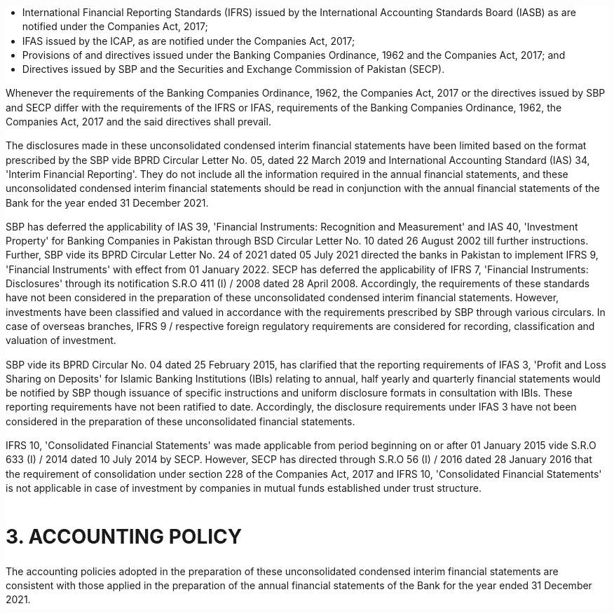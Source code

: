 - International Financial Reporting Standards (IFRS) issued by the International Accounting Standards Board (IASB) as are notified under the Companies Act, 2017;
- IFAS issued by the ICAP, as are notified under the Companies Act, 2017;
- Provisions of and directives issued under the Banking Companies Ordinance, 1962 and the Companies Act, 2017; and
- Directives issued by SBP and the Securities and Exchange Commission of Pakistan (SECP).




Whenever the requirements of the Banking Companies Ordinance, 1962, the Companies Act, 2017 or the directives issued by SBP and SECP differ with the requirements of the IFRS or IFAS, requirements of the Banking Companies Ordinance, 1962, the Companies Act, 2017 and the said directives shall prevail.

The disclosures made in these unconsolidated condensed interim financial statements have been limited based on the format prescribed by the SBP vide BPRD Circular Letter No. 05, dated 22 March 2019 and International Accounting Standard (IAS) 34, 'Interim Financial Reporting'. They do not include all the information required in the annual financial statements, and these unconsolidated condensed interim financial statements should be read in conjunction with the annual financial statements of the Bank for the year ended 31 December 2021.

SBP has deferred the applicability of IAS 39, 'Financial Instruments: Recognition and Measurement' and IAS 40, 'Investment Property' for Banking Companies in Pakistan through BSD Circular Letter No. 10 dated 26 August 2002 till further instructions. Further, SBP vide its BPRD Circular Letter No. 24 of 2021 dated 05 July 2021 directed the banks in Pakistan to implement IFRS 9, 'Financial Instruments' with effect from 01 January 2022. SECP has deferred the applicability of IFRS 7, 'Financial Instruments: Disclosures' through its notification S.R.O 411 (I) / 2008 dated 28 April 2008. Accordingly, the requirements of these standards have not been considered in the preparation of these unconsolidated condensed interim financial statements. However, investments have been classified and valued in accordance with the requirements prescribed by SBP through various circulars. In case of overseas branches, IFRS 9 / respective foreign regulatory requirements are considered for recording, classification and valuation of investment.

SBP vide its BPRD Circular No. 04 dated 25 February 2015, has clarified that the reporting requirements of IFAS 3, 'Profit and Loss Sharing on Deposits' for Islamic Banking Institutions (IBIs) relating to annual, half yearly and quarterly financial statements would be notified by SBP though issuance of specific instructions and uniform disclosure formats in consultation with IBIs. These reporting requirements have not been ratified to date. Accordingly, the disclosure requirements under IFAS 3 have not been considered in the preparation of these unconsolidated financial statements.

IFRS 10, 'Consolidated Financial Statements' was made applicable from period beginning on or after 01 January 2015 vide S.R.O 633 (I) / 2014 dated 10 July 2014 by SECP. However, SECP has directed through S.R.O 56 (I) / 2016 dated 28 January 2016 that the requirement of consolidation under section 228 of the Companies Act, 2017 and IFRS 10, 'Consolidated Financial Statements' is not applicable in case of investment by companies in mutual funds established under trust structure.

# 3. ACCOUNTING POLICY

The accounting policies adopted in the preparation of these unconsolidated condensed interim financial statements are consistent with those applied in the preparation of the annual financial statements of the Bank for the year ended 31 December 2021.



